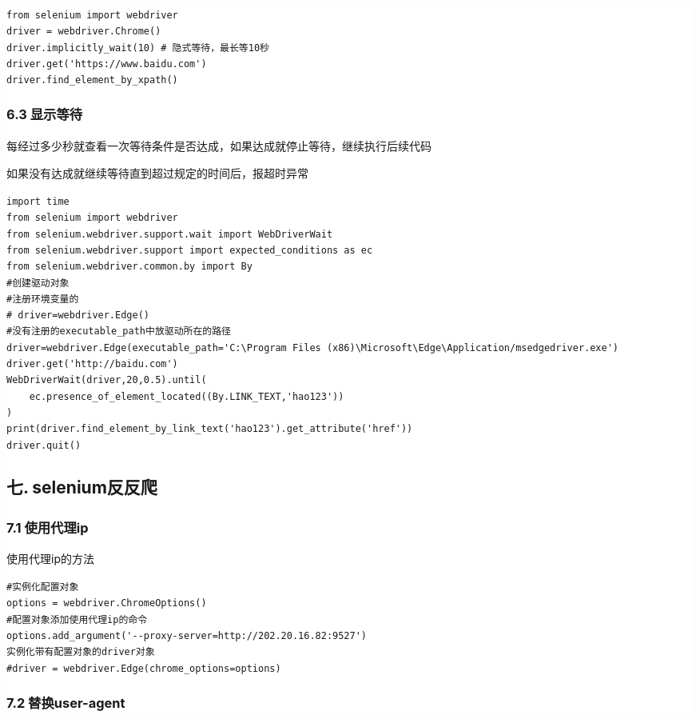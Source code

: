 ```
from selenium import webdriver
driver = webdriver.Chrome()
driver.implicitly_wait(10) # 隐式等待，最长等10秒
driver.get('https://www.baidu.com')
driver.find_element_by_xpath()
```



### 6.3 显示等待

每经过多少秒就查看一次等待条件是否达成，如果达成就停止等待，继续执行后续代码

如果没有达成就继续等待直到超过规定的时间后，报超时异常

```
import time
from selenium import webdriver
from selenium.webdriver.support.wait import WebDriverWait
from selenium.webdriver.support import expected_conditions as ec
from selenium.webdriver.common.by import By
#创建驱动对象
#注册环境变量的
# driver=webdriver.Edge()
#没有注册的executable_path中放驱动所在的路径
driver=webdriver.Edge(executable_path='C:\Program Files (x86)\Microsoft\Edge\Application/msedgedriver.exe')
driver.get('http://baidu.com')
WebDriverWait(driver,20,0.5).until(
    ec.presence_of_element_located((By.LINK_TEXT,'hao123'))
)
print(driver.find_element_by_link_text('hao123').get_attribute('href'))
driver.quit()
```



## 七. selenium反反爬

### 7.1 使用代理ip

使用代理ip的方法

```
#实例化配置对象
options = webdriver.ChromeOptions()
#配置对象添加使用代理ip的命令
options.add_argument('--proxy-server=http://202.20.16.82:9527')
实例化带有配置对象的driver对象
#driver = webdriver.Edge(chrome_options=options)
```



### 7.2 替换user-agent
